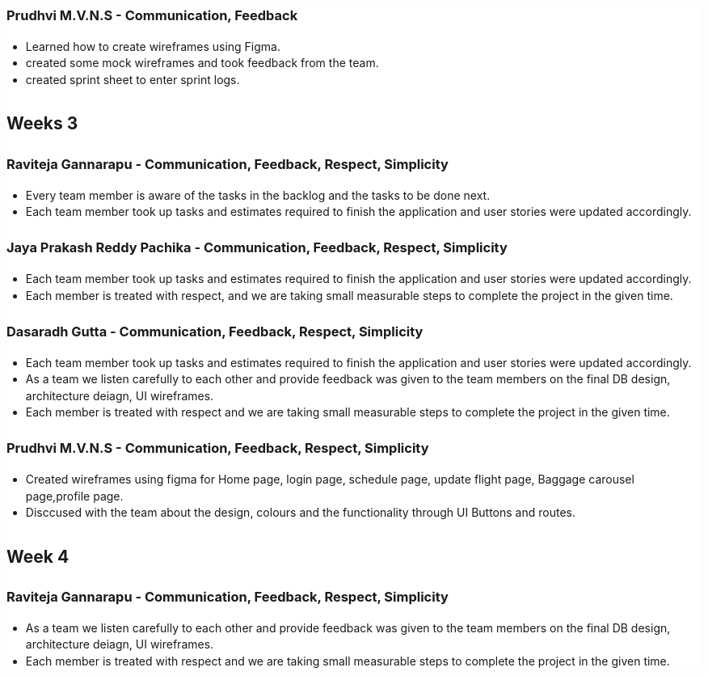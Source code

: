 ### Prudhvi M.V.N.S - Communication, Feedback

- Learned how to create wireframes using Figma.
- created some mock wireframes and took feedback from the team.
- created sprint sheet to enter sprint logs.

## Weeks 3

### Raviteja Gannarapu - Communication, Feedback, Respect, Simplicity

- Every team member is aware of the tasks in the backlog and the tasks to be done next.
- Each team member took up tasks and estimates required to finish the application and user stories were updated accordingly.

### Jaya Prakash Reddy Pachika - Communication, Feedback, Respect, Simplicity

- Each team member took up tasks and estimates required to finish the application and user stories were updated accordingly.
- Each member is treated with respect, and we are taking small measurable steps to complete the project in the given time.

### Dasaradh Gutta - Communication, Feedback, Respect, Simplicity

- Each team member took up tasks and estimates required to finish the application and user stories were updated accordingly.
- As a team we listen carefully to each other and provide feedback was given to the team members on the final DB design, architecture deiagn, UI wireframes.
- Each member is treated with respect and we are taking small measurable steps to complete the project in the given time.

### Prudhvi M.V.N.S - Communication, Feedback, Respect, Simplicity

- Created wireframes using  figma for Home page, login page, schedule page, update flight page, Baggage carousel page,profile page.
- Disccused with the team about the design, colours and the functionality through UI Buttons and routes.

## Week 4

### Raviteja Gannarapu - Communication, Feedback, Respect, Simplicity

- As a team we listen carefully to each other and provide feedback was given to the team members on the final DB design, architecture deiagn, UI wireframes.
- Each member is treated with respect and we are taking small measurable steps to complete the project in the given time.
